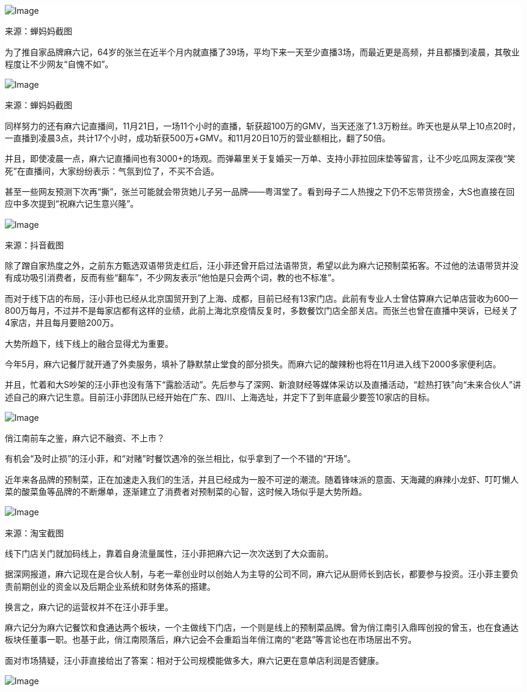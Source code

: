 ![Image](https://p3-sign.toutiaoimg.com/tos-cn-i-qvj2lq49k0/23274c65f6f2412daf1cf1ad408f2ab4~noop.image?_iz=58558&from=article.pc_detail&x-expires=1669819675&x-signature=1tG2DR8s0vJ1P3TEyfd6iYH6I5g%3D)

来源：蝉妈妈截图

为了推自家品牌麻六记，64岁的张兰在近半个月内就直播了39场，平均下来一天至少直播3场，而最近更是高频，并且都播到凌晨，其敬业程度让不少网友“自愧不如”。

![Image](https://p3-sign.toutiaoimg.com/tos-cn-i-qvj2lq49k0/e52b0fd3008e4260b8a0c48625beeaff~noop.image?_iz=58558&from=article.pc_detail&x-expires=1669819675&x-signature=0s9r2MomSwmNJdC394%2BGG5udDHE%3D)

来源：蝉妈妈截图

同样努力的还有麻六记直播间，11月21日，一场11个小时的直播，斩获超100万的GMV，当天还涨了1.3万粉丝。昨天也是从早上10点20时，一直播到凌晨3点，共计17个小时，成功斩获500万+GMV。和11月20日10万的营业额相比，翻了50倍。

并且，即使凌晨一点，麻六记直播间也有3000+的场观。而弹幕里关于复婚买一万单、支持小菲拉回床垫等留言，让不少吃瓜网友深夜“笑死”在直播间，大家纷纷表示：气氛到位了，不买不合适。

甚至一些网友预测下次再“撕”，张兰可能就会带货她儿子另一品牌——粤洱堂了。看到母子二人热搜之下仍不忘带货捞金，大S也直接在回应中多次提到“祝麻六记生意兴隆”。

![Image](https://p3-sign.toutiaoimg.com/tos-cn-i-qvj2lq49k0/a27895d8b55d4fea83a8914b839409df~noop.image?_iz=58558&from=article.pc_detail&x-expires=1669819675&x-signature=f6R2OK%2BvrvsoBq7nxrM3cucPr%2FM%3D)

来源：抖音截图

除了蹭自家热度之外，之前东方甄选双语带货走红后，汪小菲还曾开启过法语带货，希望以此为麻六记预制菜拓客。不过他的法语带货并没有成功吸引消费者，反而有些“翻车”，不少网友表示“他怕是只会两个词，教的也不标准”。

而对于线下店的布局，汪小菲也已经从北京国贸开到了上海、成都，目前已经有13家门店。此前有专业人士曾估算麻六记单店营收为600—800万每月，不过并不是每家店都有这样的业绩，此前上海北京疫情反复时，多数餐饮门店全部关店。而张兰也曾在直播中哭诉，已经关了4家店，并且每月要赔200万。

大势所趋下，线下线上的融合显得尤为重要。

今年5月，麻六记餐厅就开通了外卖服务，填补了静默禁止堂食的部分损失。而麻六记的酸辣粉也将在11月进入线下2000多家便利店。

并且，忙着和大S吵架的汪小菲也没有落下“露脸活动”。先后参与了深网、新浪财经等媒体采访以及直播活动，“趁热打铁”向“未来合伙人”讲述自己的麻六记生意。目前汪小菲团队已经开始在广东、四川、上海选址，并定下了到年底最少要签10家店的目标。

![Image](https://p3-sign.toutiaoimg.com/tos-cn-i-qvj2lq49k0/41d349d652cb4cb781d7072fb60ccab6~noop.image?_iz=58558&from=article.pc_detail&x-expires=1669819675&x-signature=wOYRiN0k30nJyFUEi7JFZim1TBA%3D)

俏江南前车之鉴，麻六记不融资、不上市？

有机会“及时止损”的汪小菲，和“对赌”时餐饮遇冷的张兰相比，似乎拿到了一个不错的“开场”。

近年来各品牌的预制菜，正在加速走入我们的生活，并且已经成为一股不可逆的潮流。随着锋味派的意面、天海藏的麻辣小龙虾、叮叮懒人菜的酸菜鱼等品牌的不断爆单，逐渐建立了消费者对预制菜的心智，这时候入场似乎是大势所趋。

![Image](https://p3-sign.toutiaoimg.com/tos-cn-i-qvj2lq49k0/f017f8406e1145169592179725d81fd5~noop.image?_iz=58558&from=article.pc_detail&x-expires=1669819675&x-signature=Od1d4YkwI%2BodxhvZb%2BzP1G6rZMw%3D)

来源：淘宝截图

线下门店关门就加码线上，靠着自身流量属性，汪小菲把麻六记一次次送到了大众面前。

据深网报道，麻六记现在是合伙人制，与老一辈创业时以创始人为主导的公司不同，麻六记从厨师长到店长，都要参与投资。汪小菲主要负责前期创业的资金以及后期企业系统和财务体系的搭建。

换言之，麻六记的运营权并不在汪小菲手里。

麻六记分为麻六记餐饮和食通达两个板块，一个主做线下门店，一个则是线上的预制菜品牌。曾为俏江南引入鼎晖创投的曾玉，也在食通达板块任董事一职。也基于此，俏江南陨落后，麻六记会不会重蹈当年俏江南的“老路”等言论也在市场层出不穷。

面对市场猜疑，汪小菲直接给出了答案：相对于公司规模能做多大，麻六记更在意单店利润是否健康。

![Image](https://p3-sign.toutiaoimg.com/tos-cn-i-qvj2lq49k0/31626e725900474f881fef21ba8319dc~noop.image?_iz=58558&from=article.pc_detail&x-expires=1669819675&x-signature=bSuaDs2YI%2BI329rqkdxJOeEg2vE%3D)
